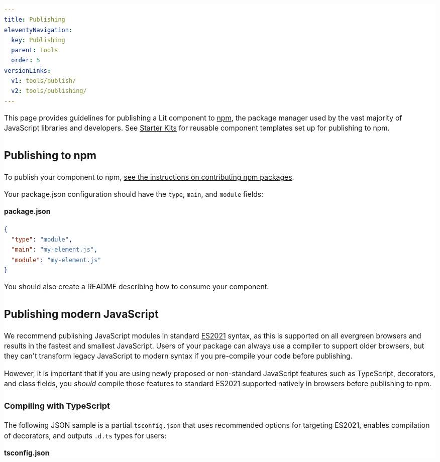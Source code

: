 ```yaml
---
title: Publishing
eleventyNavigation:
  key: Publishing
  parent: Tools
  order: 5
versionLinks:
  v1: tools/publish/
  v2: tools/publishing/
---
```


This page provides guidelines for publishing a Lit component to [npm](https://www.npmjs.com/), the package manager used by the vast majority of JavaScript libraries and developers. See [Starter Kits](/docs/v3/tools/starter-kits/) for reusable component templates set up for publishing to npm.

## Publishing to npm

To publish your component to npm, [see the instructions on contributing npm packages](https://docs.npmjs.com/packages-and-modules/contributing-packages-to-the-registry).

Your package.json configuration should have the `type`, `main`, and `module` fields:

**package.json**

```json
{
  "type": "module",
  "main": "my-element.js",
  "module": "my-element.js"
}
```

You should also create a README describing how to consume your component.

## Publishing modern JavaScript

We recommend publishing JavaScript modules in standard [ES2021](https://compat-table.github.io/compat-table/es2016plus/) syntax, as this is supported on all evergreen browsers and results in the fastest and smallest JavaScript. Users of your package can always use a compiler to support older browsers, but they can't transform legacy JavaScript to modern syntax if you pre-compile your code before publishing.

However, it is important that if you are using newly proposed or non-standard JavaScript features such as TypeScript, decorators, and class fields, you _should_ compile those features to standard ES2021 supported natively in browsers before publishing to npm.

### Compiling with TypeScript

The following JSON sample is a partial `tsconfig.json` that uses recommended options for targeting ES2021, enables compilation of decorators, and outputs `.d.ts` types for users:

**tsconfig.json**
